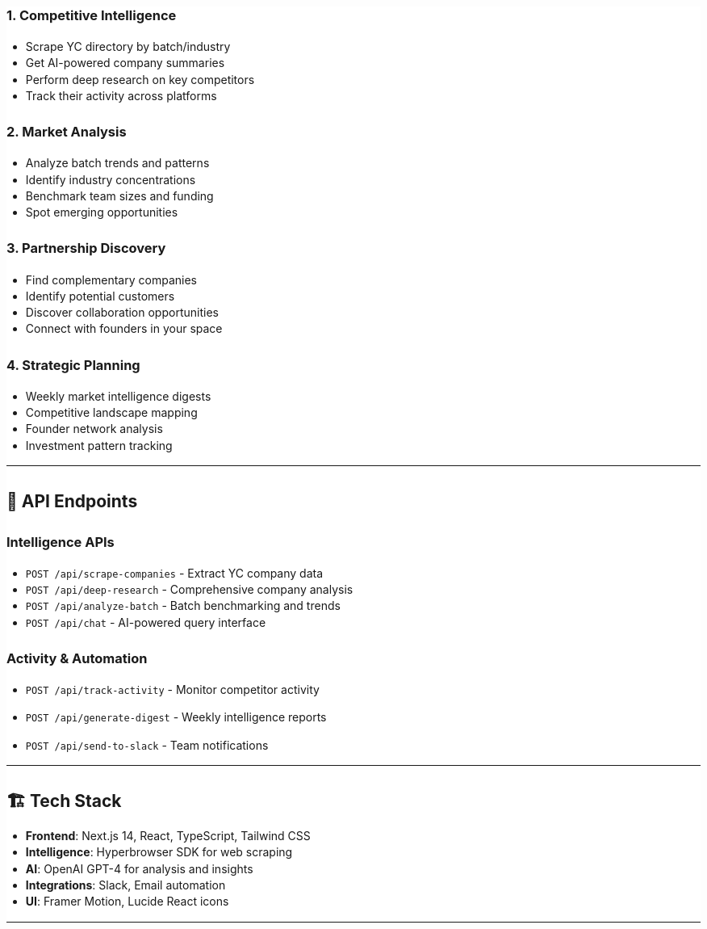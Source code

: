 ### **1. Competitive Intelligence**
- Scrape YC directory by batch/industry
- Get AI-powered company summaries
- Perform deep research on key competitors
- Track their activity across platforms

### **2. Market Analysis**
- Analyze batch trends and patterns
- Identify industry concentrations
- Benchmark team sizes and funding
- Spot emerging opportunities

### **3. Partnership Discovery**
- Find complementary companies
- Identify potential customers
- Discover collaboration opportunities
- Connect with founders in your space

### **4. Strategic Planning**
- Weekly market intelligence digests
- Competitive landscape mapping
- Founder network analysis
- Investment pattern tracking

---

## 🔌 **API Endpoints**

### **Intelligence APIs**
- `POST /api/scrape-companies` - Extract YC company data
- `POST /api/deep-research` - Comprehensive company analysis
- `POST /api/analyze-batch` - Batch benchmarking and trends
- `POST /api/chat` - AI-powered query interface

### **Activity & Automation**
- `POST /api/track-activity` - Monitor competitor activity
- `POST /api/generate-digest` - Weekly intelligence reports

- `POST /api/send-to-slack` - Team notifications

---

## 🏗️ **Tech Stack**

- **Frontend**: Next.js 14, React, TypeScript, Tailwind CSS
- **Intelligence**: Hyperbrowser SDK for web scraping
- **AI**: OpenAI GPT-4 for analysis and insights
- **Integrations**: Slack, Email automation
- **UI**: Framer Motion, Lucide React icons

---